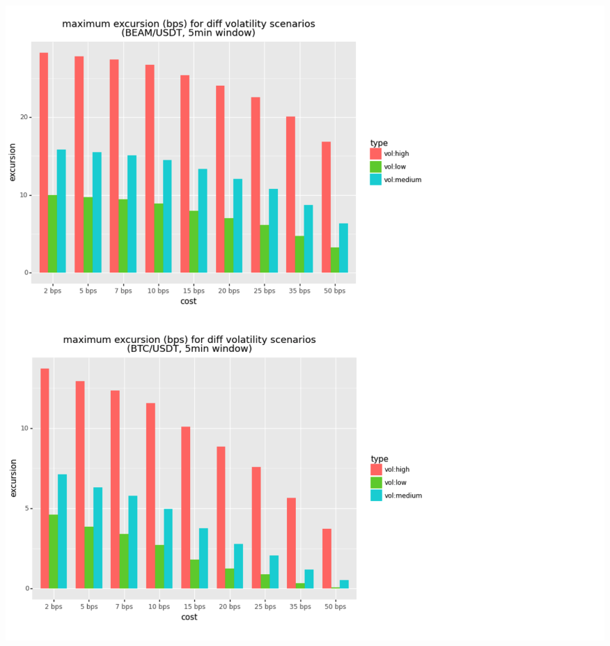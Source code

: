 <img src="/assets/2021-08-19/BEAM-excursion.png" width="600" height="450" />

<img src="/assets/2021-08-19/BTC-excursion.png" width="600" height="450" />
